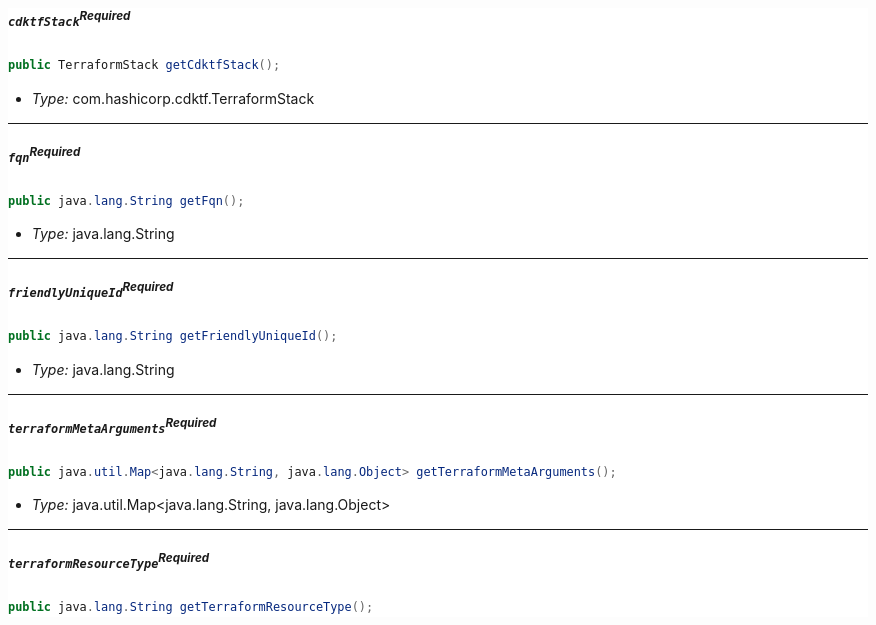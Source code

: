 ##### `cdktfStack`<sup>Required</sup> <a name="cdktfStack" id="rhizo-co-terraform-provider-oci.dataOciBdsBdsInstanceListOsPatches.DataOciBdsBdsInstanceListOsPatches.property.cdktfStack"></a>

```java
public TerraformStack getCdktfStack();
```

- *Type:* com.hashicorp.cdktf.TerraformStack

---

##### `fqn`<sup>Required</sup> <a name="fqn" id="rhizo-co-terraform-provider-oci.dataOciBdsBdsInstanceListOsPatches.DataOciBdsBdsInstanceListOsPatches.property.fqn"></a>

```java
public java.lang.String getFqn();
```

- *Type:* java.lang.String

---

##### `friendlyUniqueId`<sup>Required</sup> <a name="friendlyUniqueId" id="rhizo-co-terraform-provider-oci.dataOciBdsBdsInstanceListOsPatches.DataOciBdsBdsInstanceListOsPatches.property.friendlyUniqueId"></a>

```java
public java.lang.String getFriendlyUniqueId();
```

- *Type:* java.lang.String

---

##### `terraformMetaArguments`<sup>Required</sup> <a name="terraformMetaArguments" id="rhizo-co-terraform-provider-oci.dataOciBdsBdsInstanceListOsPatches.DataOciBdsBdsInstanceListOsPatches.property.terraformMetaArguments"></a>

```java
public java.util.Map<java.lang.String, java.lang.Object> getTerraformMetaArguments();
```

- *Type:* java.util.Map<java.lang.String, java.lang.Object>

---

##### `terraformResourceType`<sup>Required</sup> <a name="terraformResourceType" id="rhizo-co-terraform-provider-oci.dataOciBdsBdsInstanceListOsPatches.DataOciBdsBdsInstanceListOsPatches.property.terraformResourceType"></a>

```java
public java.lang.String getTerraformResourceType();
```
